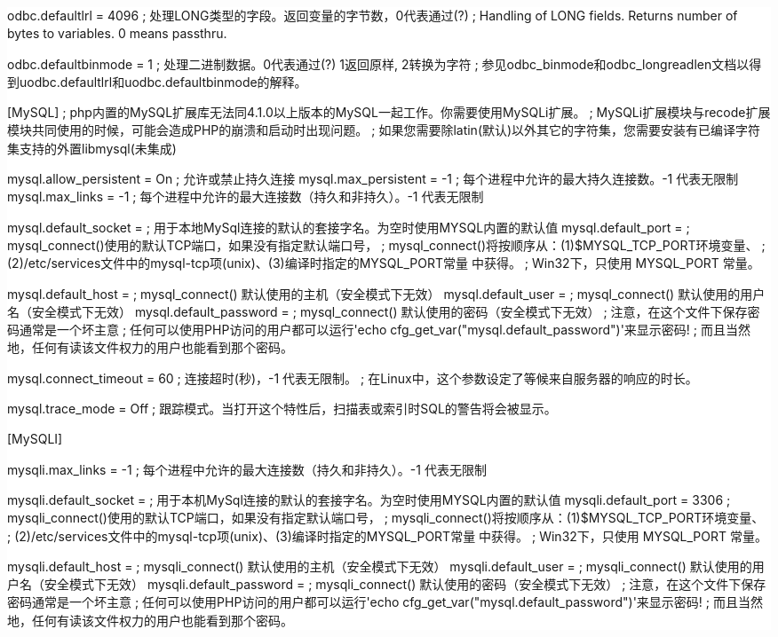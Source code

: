 odbc.defaultlrl = 4096
; 处理LONG类型的字段。返回变量的字节数，0代表通过(?)
; Handling of LONG fields. Returns number of bytes to variables. 0 means passthru.

odbc.defaultbinmode = 1
; 处理二进制数据。0代表通过(?) 1返回原样, 2转换为字符
; 参见odbc_binmode和odbc_longreadlen文档以得到uodbc.defaultlrl和uodbc.defaultbinmode的解释。

[MySQL]
; php内置的MySQL扩展库无法同4.1.0以上版本的MySQL一起工作。你需要使用MySQLi扩展。
; MySQLi扩展模块与recode扩展模块共同使用的时候，可能会造成PHP的崩溃和启动时出现问题。
; 如果您需要除latin(默认)以外其它的字符集，您需要安装有已编译字符集支持的外置libmysql(未集成)

mysql.allow_persistent = On ; 允许或禁止持久连接
mysql.max_persistent = -1 ; 每个进程中允许的最大持久连接数。-1 代表无限制
mysql.max_links = -1 ; 每个进程中允许的最大连接数（持久和非持久）。-1 代表无限制

mysql.default_socket = ; 用于本地MySql连接的默认的套接字名。为空时使用MYSQL内置的默认值
mysql.default_port =
; mysql_connect()使用的默认TCP端口，如果没有指定默认端口号，
; mysql_connect()将按顺序从：(1)$MYSQL_TCP_PORT环境变量、
; (2)/etc/services文件中的mysql-tcp项(unix)、(3)编译时指定的MYSQL_PORT常量 中获得。
; Win32下，只使用 MYSQL_PORT 常量。

mysql.default_host = ; mysql_connect() 默认使用的主机（安全模式下无效）
mysql.default_user = ; mysql_connect() 默认使用的用户名（安全模式下无效）
mysql.default_password =
; mysql_connect() 默认使用的密码（安全模式下无效）
; 注意，在这个文件下保存密码通常是一个坏主意
; 任何可以使用PHP访问的用户都可以运行'echo cfg_get_var("mysql.default_password")'来显示密码!
; 而且当然地，任何有读该文件权力的用户也能看到那个密码。

mysql.connect_timeout = 60
; 连接超时(秒)，-1 代表无限制。
; 在Linux中，这个参数设定了等候来自服务器的响应的时长。

mysql.trace_mode = Off
; 跟踪模式。当打开这个特性后，扫描表或索引时SQL的警告将会被显示。

[MySQLI]

mysqli.max_links = -1 ; 每个进程中允许的最大连接数（持久和非持久）。-1 代表无限制

mysqli.default_socket = ; 用于本机MySql连接的默认的套接字名。为空时使用MYSQL内置的默认值
mysqli.default_port = 3306
; mysqli_connect()使用的默认TCP端口，如果没有指定默认端口号，
; mysqli_connect()将按顺序从：(1)$MYSQL_TCP_PORT环境变量、
; (2)/etc/services文件中的mysql-tcp项(unix)、(3)编译时指定的MYSQL_PORT常量 中获得。
; Win32下，只使用 MYSQL_PORT 常量。

mysqli.default_host = ; mysqli_connect() 默认使用的主机（安全模式下无效）
mysqli.default_user = ; mysqli_connect() 默认使用的用户名（安全模式下无效）
mysqli.default_password =
; mysqli_connect() 默认使用的密码（安全模式下无效）
; 注意，在这个文件下保存密码通常是一个坏主意
; 任何可以使用PHP访问的用户都可以运行'echo cfg_get_var("mysql.default_password")'来显示密码!
; 而且当然地，任何有读该文件权力的用户也能看到那个密码。
